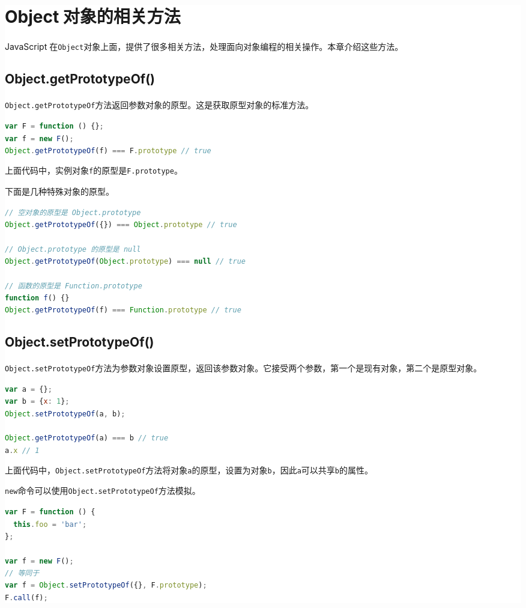# Object 对象的相关方法

JavaScript 在`Object`对象上面，提供了很多相关方法，处理面向对象编程的相关操作。本章介绍这些方法。

## Object.getPrototypeOf()

`Object.getPrototypeOf`方法返回参数对象的原型。这是获取原型对象的标准方法。

```javascript
var F = function () {};
var f = new F();
Object.getPrototypeOf(f) === F.prototype // true
```

上面代码中，实例对象`f`的原型是`F.prototype`。

下面是几种特殊对象的原型。

```javascript
// 空对象的原型是 Object.prototype
Object.getPrototypeOf({}) === Object.prototype // true

// Object.prototype 的原型是 null
Object.getPrototypeOf(Object.prototype) === null // true

// 函数的原型是 Function.prototype
function f() {}
Object.getPrototypeOf(f) === Function.prototype // true
```

## Object.setPrototypeOf()

`Object.setPrototypeOf`方法为参数对象设置原型，返回该参数对象。它接受两个参数，第一个是现有对象，第二个是原型对象。

```javascript
var a = {};
var b = {x: 1};
Object.setPrototypeOf(a, b);

Object.getPrototypeOf(a) === b // true
a.x // 1
```

上面代码中，`Object.setPrototypeOf`方法将对象`a`的原型，设置为对象`b`，因此`a`可以共享`b`的属性。

`new`命令可以使用`Object.setPrototypeOf`方法模拟。

```javascript
var F = function () {
  this.foo = 'bar';
};

var f = new F();
// 等同于
var f = Object.setPrototypeOf({}, F.prototype);
F.call(f);
```
